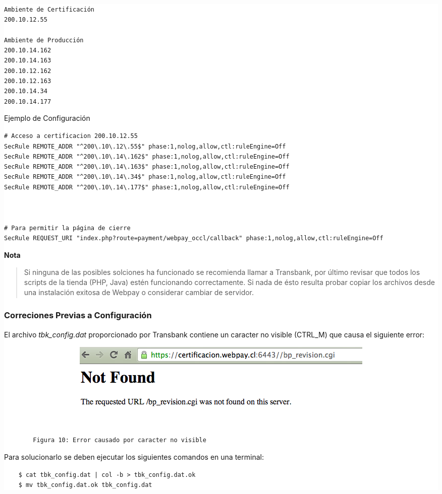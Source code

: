 	Ambiente de Certificación
	200.10.12.55
	
	Ambiente de Producción
	200.10.14.162
	200.10.14.163
	200.10.12.162
	200.10.12.163
	200.10.14.34
	200.10.14.177
	
Ejemplo de Configuración

	# Acceso a certificacion 200.10.12.55
	SecRule REMOTE_ADDR "^200\.10\.12\.55$" phase:1,nolog,allow,ctl:ruleEngine=Off
	SecRule REMOTE_ADDR "^200\.10\.14\.162$" phase:1,nolog,allow,ctl:ruleEngine=Off
	SecRule REMOTE_ADDR "^200\.10\.14\.163$" phase:1,nolog,allow,ctl:ruleEngine=Off
	SecRule REMOTE_ADDR "^200\.10\.14\.34$" phase:1,nolog,allow,ctl:ruleEngine=Off
	SecRule REMOTE_ADDR "^200\.10\.14\.177$" phase:1,nolog,allow,ctl:ruleEngine=Off


	
	# Para permitir la página de cierre
	SecRule REQUEST_URI "index.php?route=payment/webpay_occl/callback" phase:1,nolog,allow,ctl:ruleEngine=Off
	

**Nota**
>	 Si ninguna de las posibles solciones ha funcionado se recomienda llamar a Transbank, por último revisar que todos los scripts de la tienda (PHP, Java) estén funcionando correctamente. Si nada de ésto resulta probar copiar los archivos desde una instalación exitosa de Webpay o considerar cambiar de servidor.
		   
### Correciones Previas a Configuración
El archivo *tbk_config.dat* proporcionado por Transbank contiene un caracter no visible (CTRL_M) que causa el siguiente error:

<center><img src="img/1/fig10.png"></center>

			Figura 10: Error causado por caracter no visible

Para solucionarlo se deben ejecutar los siguientes comandos en una terminal:

```	
	$ cat tbk_config.dat | col -b > tbk_config.dat.ok
	$ mv tbk_config.dat.ok tbk_config.dat
```
